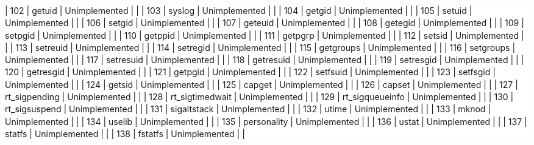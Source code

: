 | 102 | getuid                 | Unimplemented |       |
| 103 | syslog                 | Unimplemented |       |
| 104 | getgid                 | Unimplemented |       |
| 105 | setuid                 | Unimplemented |       |
| 106 | setgid                 | Unimplemented |       |
| 107 | geteuid                | Unimplemented |       |
| 108 | getegid                | Unimplemented |       |
| 109 | setpgid                | Unimplemented |       |
| 110 | getppid                | Unimplemented |       |
| 111 | getpgrp                | Unimplemented |       |
| 112 | setsid                 | Unimplemented |       |
| 113 | setreuid               | Unimplemented |       |
| 114 | setregid               | Unimplemented |       |
| 115 | getgroups              | Unimplemented |       |
| 116 | setgroups              | Unimplemented |       |
| 117 | setresuid              | Unimplemented |       |
| 118 | getresuid              | Unimplemented |       |
| 119 | setresgid              | Unimplemented |       |
| 120 | getresgid              | Unimplemented |       |
| 121 | getpgid                | Unimplemented |       |
| 122 | setfsuid               | Unimplemented |       |
| 123 | setfsgid               | Unimplemented |       |
| 124 | getsid                 | Unimplemented |       |
| 125 | capget                 | Unimplemented |       |
| 126 | capset                 | Unimplemented |       |
| 127 | rt_sigpending          | Unimplemented |       |
| 128 | rt_sigtimedwait        | Unimplemented |       |
| 129 | rt_sigqueueinfo        | Unimplemented |       |
| 130 | rt_sigsuspend          | Unimplemented |       |
| 131 | sigaltstack            | Unimplemented |       |
| 132 | utime                  | Unimplemented |       |
| 133 | mknod                  | Unimplemented |       |
| 134 | uselib                 | Unimplemented |       |
| 135 | personality            | Unimplemented |       |
| 136 | ustat                  | Unimplemented |       |
| 137 | statfs                 | Unimplemented |       |
| 138 | fstatfs                | Unimplemented |       |